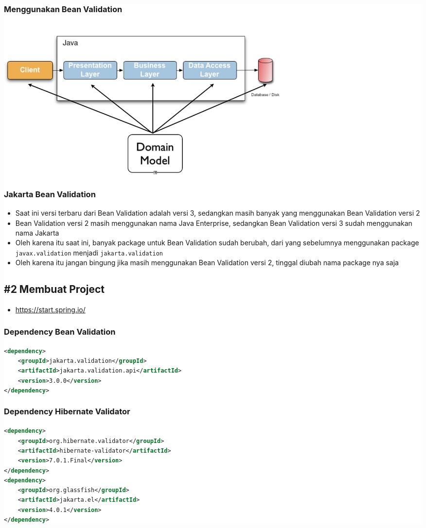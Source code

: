 ### Menggunakan Bean Validation

![Menggunakan Bean Validation](./images/java-validation-2.jpg)

### Jakarta Bean Validation

- Saat ini versi terbaru dari Bean Validation adalah versi 3, sedangkan masih banyak yang menggunakan Bean Validation versi 2
- Bean Validation versi 2 masih menggunakan nama Java Enterprise, sedangkan Bean Validation versi 3 sudah menggunakan nama Jakarta
- Oleh karena itu saat ini, banyak package untuk Bean Validation sudah berubah, dari yang sebelumnya menggunakan package `javax.validation` menjadi `jakarta.validation`
- Oleh karena itu jangan bingung jika masih menggunakan Bean Validation versi 2, tinggal diubah nama package nya saja

## #2 Membuat Project

- <https://start.spring.io/>

### Dependency Bean Validation

```xml
<dependency>
	<groupId>jakarta.validation</groupId>
	<artifactId>jakarta.validation.api</artifactId>
	<version>3.0.0</version>
</dependency>
```

### Dependency Hibernate Validator

```xml
<dependency>
	<groupId>org.hibernate.validator</groupId>
	<artifactId>hibernate-validator</artifactId>
	<version>7.0.1.Final</version>
</dependency>
<dependency>
	<groupId>org.glassfish</groupId>
	<artifactId>jakarta.el</artifactId>
	<version>4.0.1</version>
</dependency>
```
